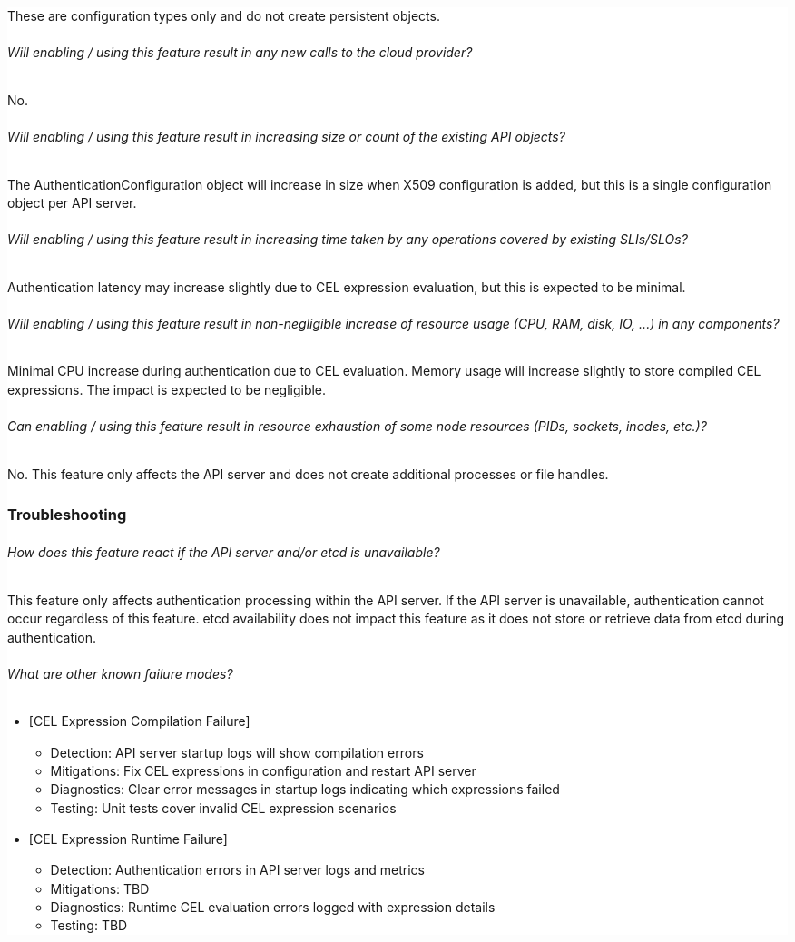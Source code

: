 These are configuration types only and do not create persistent objects.

###### Will enabling / using this feature result in any new calls to the cloud provider?

No.

###### Will enabling / using this feature result in increasing size or count of the existing API objects?

The AuthenticationConfiguration object will increase in size when X509 configuration is added, but this is a single configuration object per API server.

###### Will enabling / using this feature result in increasing time taken by any operations covered by existing SLIs/SLOs?

Authentication latency may increase slightly due to CEL expression evaluation, but this is expected to be minimal.

###### Will enabling / using this feature result in non-negligible increase of resource usage (CPU, RAM, disk, IO, ...) in any components?

Minimal CPU increase during authentication due to CEL evaluation. Memory usage will increase slightly to store compiled CEL expressions. The impact is expected to be negligible.

###### Can enabling / using this feature result in resource exhaustion of some node resources (PIDs, sockets, inodes, etc.)?

No. This feature only affects the API server and does not create additional processes or file handles.

### Troubleshooting

###### How does this feature react if the API server and/or etcd is unavailable?

This feature only affects authentication processing within the API server. If the API server is unavailable, authentication cannot occur regardless of this feature. etcd availability does not impact this feature as it does not store or retrieve data from etcd during authentication.

###### What are other known failure modes?

- [CEL Expression Compilation Failure]
  - Detection: API server startup logs will show compilation errors
  - Mitigations: Fix CEL expressions in configuration and restart API server
  - Diagnostics: Clear error messages in startup logs indicating which expressions failed
  - Testing: Unit tests cover invalid CEL expression scenarios

- [CEL Expression Runtime Failure]  
  - Detection: Authentication errors in API server logs and metrics
  - Mitigations: TBD
  - Diagnostics: Runtime CEL evaluation errors logged with expression details
  - Testing: TBD


[kubernetes.io]: https://kubernetes.io/
[kubernetes/enhancements]: https://git.k8s.io/enhancements
[kubernetes/kubernetes]: https://git.k8s.io/kubernetes
[kubernetes/website]: https://git.k8s.io/website